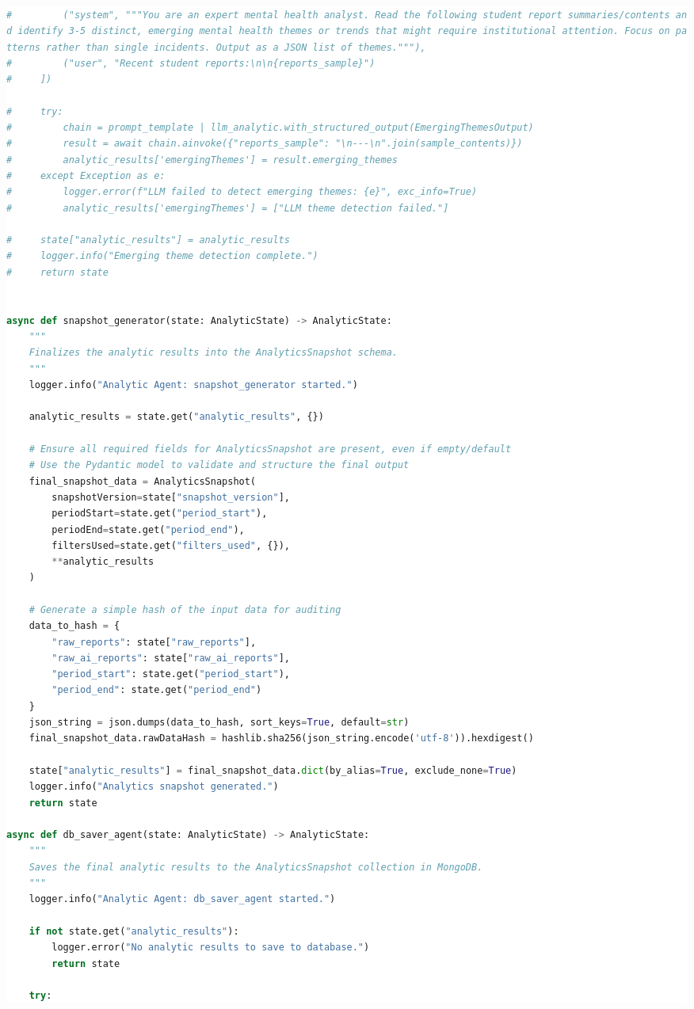 ```python
#         ("system", """You are an expert mental health analyst. Read the following student report summaries/contents and identify 3-5 distinct, emerging mental health themes or trends that might require institutional attention. Focus on patterns rather than single incidents. Output as a JSON list of themes."""),
#         ("user", "Recent student reports:\n\n{reports_sample}")
#     ])
    
#     try:
#         chain = prompt_template | llm_analytic.with_structured_output(EmergingThemesOutput)
#         result = await chain.ainvoke({"reports_sample": "\n---\n".join(sample_contents)})
#         analytic_results['emergingThemes'] = result.emerging_themes
#     except Exception as e:
#         logger.error(f"LLM failed to detect emerging themes: {e}", exc_info=True)
#         analytic_results['emergingThemes'] = ["LLM theme detection failed."]

#     state["analytic_results"] = analytic_results
#     logger.info("Emerging theme detection complete.")
#     return state


async def snapshot_generator(state: AnalyticState) -> AnalyticState:
    """
    Finalizes the analytic results into the AnalyticsSnapshot schema.
    """
    logger.info("Analytic Agent: snapshot_generator started.")
    
    analytic_results = state.get("analytic_results", {})
    
    # Ensure all required fields for AnalyticsSnapshot are present, even if empty/default
    # Use the Pydantic model to validate and structure the final output
    final_snapshot_data = AnalyticsSnapshot(
        snapshotVersion=state["snapshot_version"],
        periodStart=state.get("period_start"),
        periodEnd=state.get("period_end"),
        filtersUsed=state.get("filters_used", {}),
        **analytic_results
    )
    
    # Generate a simple hash of the input data for auditing
    data_to_hash = {
        "raw_reports": state["raw_reports"],
        "raw_ai_reports": state["raw_ai_reports"],
        "period_start": state.get("period_start"),
        "period_end": state.get("period_end")
    }
    json_string = json.dumps(data_to_hash, sort_keys=True, default=str)
    final_snapshot_data.rawDataHash = hashlib.sha256(json_string.encode('utf-8')).hexdigest()

    state["analytic_results"] = final_snapshot_data.dict(by_alias=True, exclude_none=True)
    logger.info("Analytics snapshot generated.")
    return state

async def db_saver_agent(state: AnalyticState) -> AnalyticState:
    """
    Saves the final analytic results to the AnalyticsSnapshot collection in MongoDB.
    """
    logger.info("Analytic Agent: db_saver_agent started.")
    
    if not state.get("analytic_results"):
        logger.error("No analytic results to save to database.")
        return state

    try:
```